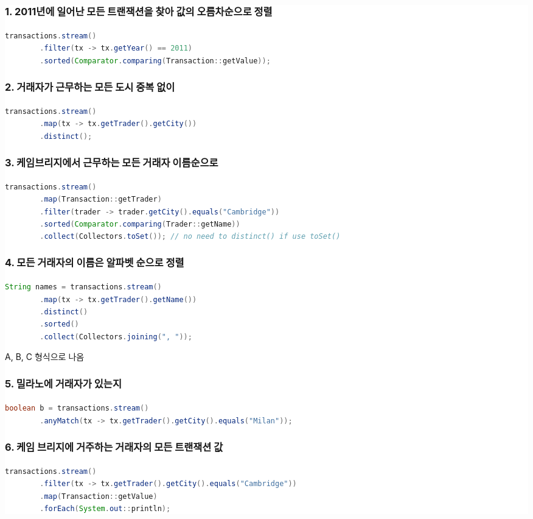 ### 1. 2011년에 일어난 모든 트랜잭션을 찾아 값의 오름차순으로 정렬
```java
transactions.stream()
        .filter(tx -> tx.getYear() == 2011)
        .sorted(Comparator.comparing(Transaction::getValue));
```


### 2. 거래자가 근무하는 모든 도시 중복 없이
```java
transactions.stream()
        .map(tx -> tx.getTrader().getCity())
        .distinct();
```



### 3. 케임브리지에서 근무하는 모든 거래자 이름순으로
```java
transactions.stream()
        .map(Transaction::getTrader)
        .filter(trader -> trader.getCity().equals("Cambridge"))
        .sorted(Comparator.comparing(Trader::getName))
        .collect(Collectors.toSet()); // no need to distinct() if use toSet()
```



### 4. 모든 거래자의 이름은 알파벳 순으로 정렬
```java
String names = transactions.stream()
        .map(tx -> tx.getTrader().getName())
        .distinct()
        .sorted()
        .collect(Collectors.joining(", "));
```
A, B, C 형식으로 나옴


### 5. 밀라노에 거래자가 있는지
```java
boolean b = transactions.stream()
        .anyMatch(tx -> tx.getTrader().getCity().equals("Milan"));
```



### 6. 케임 브리지에 거주하는 거래자의 모든 트랜잭션 값
```java
transactions.stream()
        .filter(tx -> tx.getTrader().getCity().equals("Cambridge"))
        .map(Transaction::getValue)
        .forEach(System.out::println);
```

